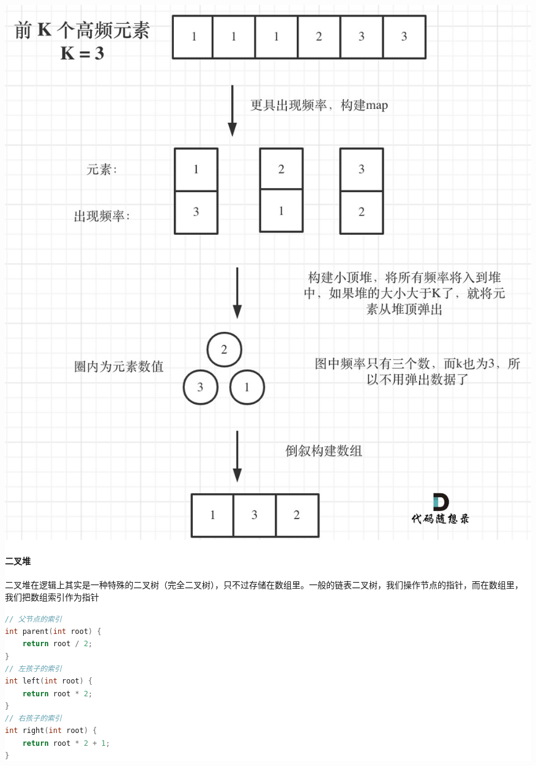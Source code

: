 ![Alt text](assets/image-48.png)

#### 二叉堆

二叉堆在逻辑上其实是一种特殊的二叉树（完全二叉树），只不过存储在数组里。一般的链表二叉树，我们操作节点的指针，而在数组里，我们把数组索引作为指针

```c++
// 父节点的索引
int parent(int root) {
    return root / 2;
}
// 左孩子的索引
int left(int root) {
    return root * 2;
}
// 右孩子的索引
int right(int root) {
    return root * 2 + 1;
}
```
